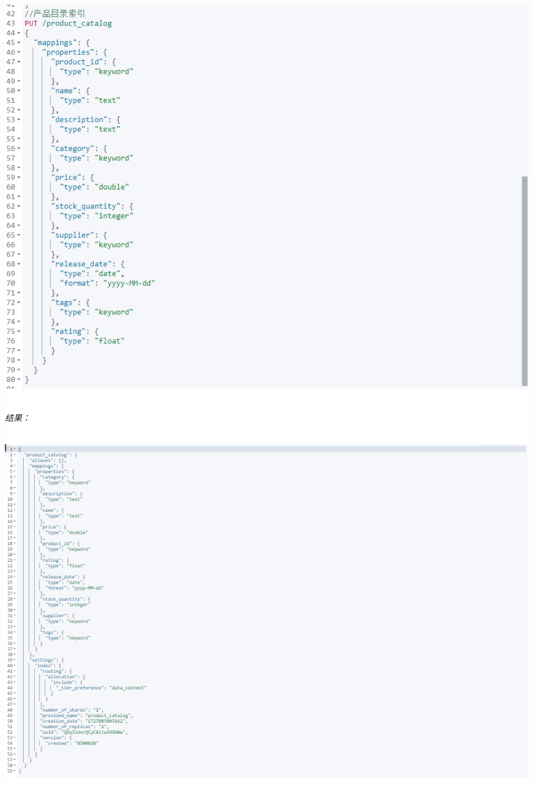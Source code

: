 ###### ![image-20240923175057952](./图片/image-20240923175057952.png)

###### 结果：

![image-20240923180436313](./图片/image-20240923180436313.png)